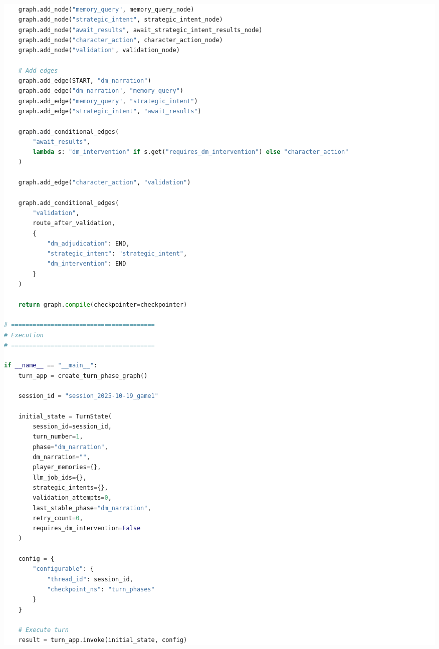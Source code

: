 ```python
    graph.add_node("memory_query", memory_query_node)
    graph.add_node("strategic_intent", strategic_intent_node)
    graph.add_node("await_results", await_strategic_intent_results_node)
    graph.add_node("character_action", character_action_node)
    graph.add_node("validation", validation_node)

    # Add edges
    graph.add_edge(START, "dm_narration")
    graph.add_edge("dm_narration", "memory_query")
    graph.add_edge("memory_query", "strategic_intent")
    graph.add_edge("strategic_intent", "await_results")

    graph.add_conditional_edges(
        "await_results",
        lambda s: "dm_intervention" if s.get("requires_dm_intervention") else "character_action"
    )

    graph.add_edge("character_action", "validation")

    graph.add_conditional_edges(
        "validation",
        route_after_validation,
        {
            "dm_adjudication": END,
            "strategic_intent": "strategic_intent",
            "dm_intervention": END
        }
    )

    return graph.compile(checkpointer=checkpointer)

# ========================================
# Execution
# ========================================

if __name__ == "__main__":
    turn_app = create_turn_phase_graph()

    session_id = "session_2025-10-19_game1"

    initial_state = TurnState(
        session_id=session_id,
        turn_number=1,
        phase="dm_narration",
        dm_narration="",
        player_memories={},
        llm_job_ids={},
        strategic_intents={},
        validation_attempts=0,
        last_stable_phase="dm_narration",
        retry_count=0,
        requires_dm_intervention=False
    )

    config = {
        "configurable": {
            "thread_id": session_id,
            "checkpoint_ns": "turn_phases"
        }
    }

    # Execute turn
    result = turn_app.invoke(initial_state, config)
```